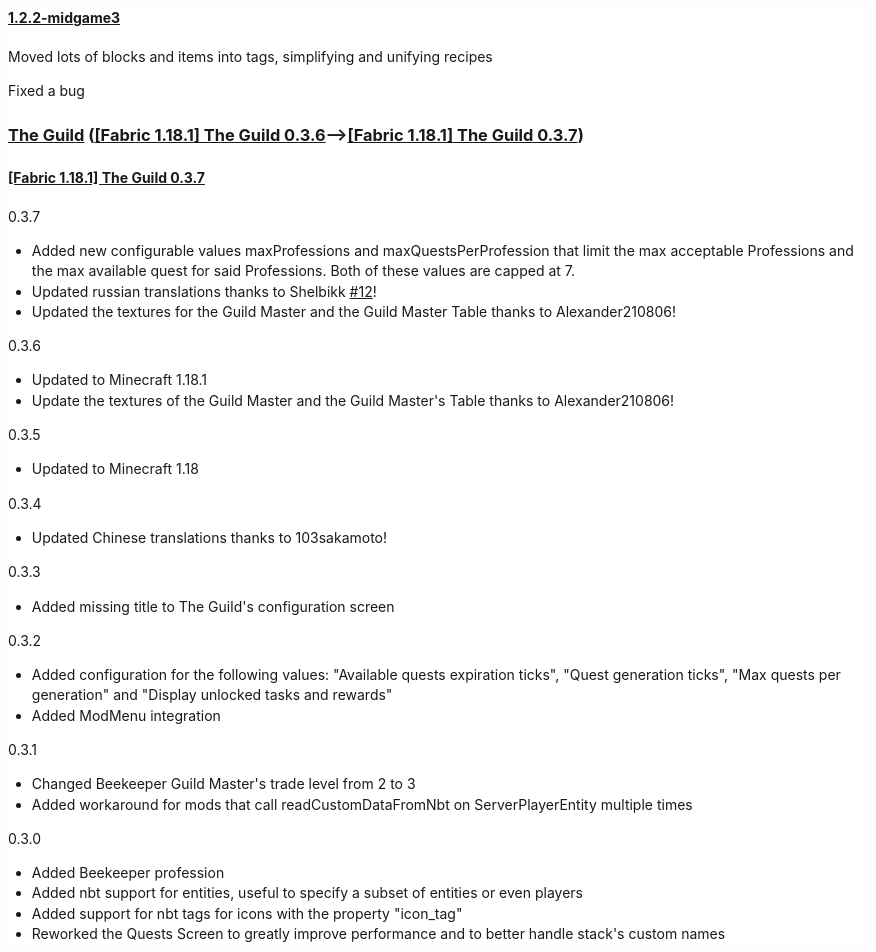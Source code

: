 #### [1.2.2-midgame3](https://www.curseforge.com/minecraft/mc-mods/spectrum/files/3592655)

Moved lots of blocks and items into tags, simplifying and unifying recipes

Fixed a bug

### [The Guild](https://www.curseforge.com/minecraft/mc-mods/guild) ([[Fabric 1.18.1] The Guild 0.3.6](https://www.curseforge.com/minecraft/mc-mods/guild/files/3562405)⟶[[Fabric 1.18.1] The Guild 0.3.7](https://www.curseforge.com/minecraft/mc-mods/guild/files/3592726))

#### [[Fabric 1.18.1] The Guild 0.3.7](https://www.curseforge.com/minecraft/mc-mods/guild/files/3592726)

0.3.7

* Added new configurable values maxProfessions and maxQuestsPerProfession that limit the max acceptable Professions and the max available quest for said Professions. Both of these values are capped at 7.
* Updated russian translations thanks to Shelbikk [#12](https://github.com/Fulmineo64/Guild/issues/12)!
* Updated the textures for the Guild Master and the Guild Master Table thanks to Alexander210806!

0.3.6

* Updated to Minecraft 1.18.1
* Update the textures of the Guild Master and the Guild Master's Table thanks to Alexander210806!

0.3.5

* Updated to Minecraft 1.18

0.3.4

* Updated Chinese translations thanks to 103sakamoto!

0.3.3

* Added missing title to The Guild's configuration screen

0.3.2

* Added configuration for the following values: "Available quests expiration ticks", "Quest generation ticks", "Max quests per generation" and "Display unlocked tasks and rewards"
* Added ModMenu integration

0.3.1

* Changed Beekeeper Guild Master's trade level from 2 to 3
* Added workaround for mods that call readCustomDataFromNbt on ServerPlayerEntity multiple times

0.3.0

* Added Beekeeper profession
* Added nbt support for entities, useful to specify a subset of entities or even players
* Added support for nbt tags for icons with the property "icon_tag"
* Reworked the Quests Screen to greatly improve performance and to better handle stack's custom names
